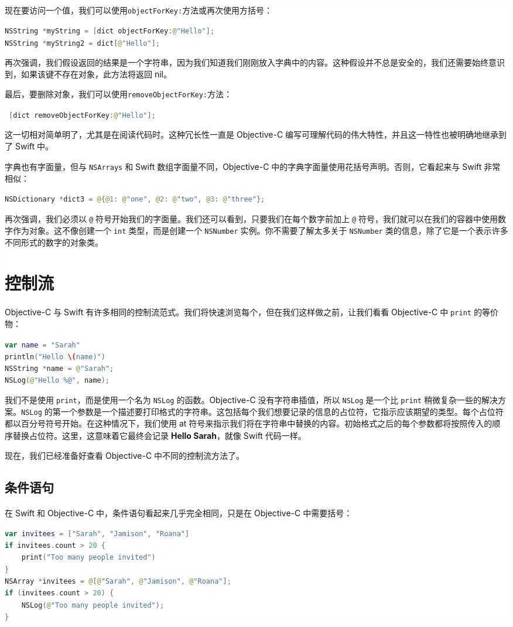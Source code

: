 现在要访问一个值，我们可以使用`objectForKey:`方法或再次使用方括号：

```swift
NSString *myString = [dict objectForKey:@"Hello"];
NSString *myString2 = dict[@"Hello"];
```

再次强调，我们假设返回的结果是一个字符串，因为我们知道我们刚刚放入字典中的内容。这种假设并不总是安全的，我们还需要始终意识到，如果该键不存在对象，此方法将返回 nil。

最后，要删除对象，我们可以使用`removeObjectForKey:`方法：

```swift
 [dict removeObjectForKey:@"Hello"];
```

这一切相对简单明了，尤其是在阅读代码时。这种冗长性一直是 Objective-C 编写可理解代码的伟大特性，并且这一特性也被明确地继承到了 Swift 中。

字典也有字面量，但与 `NSArrays` 和 Swift 数组字面量不同，Objective-C 中的字典字面量使用花括号声明。否则，它看起来与 Swift 非常相似：

```swift
NSDictionary *dict3 = @{@1: @"one", @2: @"two", @3: @"three"};
```

再次强调，我们必须以 `@` 符号开始我们的字面量。我们还可以看到，只要我们在每个数字前加上 `@` 符号，我们就可以在我们的容器中使用数字作为对象。这不像创建一个 `int` 类型，而是创建一个 `NSNumber` 实例。你不需要了解太多关于 `NSNumber` 类的信息，除了它是一个表示许多不同形式的数字的对象类。

# 控制流

Objective-C 与 Swift 有许多相同的控制流范式。我们将快速浏览每个，但在我们这样做之前，让我们看看 Objective-C 中 `print` 的等价物：

```swift
var name = "Sarah"
println("Hello \(name)")
NSString *name = @"Sarah";
NSLog(@"Hello %@", name);
```

我们不是使用 `print`，而是使用一个名为 `NSLog` 的函数。Objective-C 没有字符串插值，所以 `NSLog` 是一个比 `print` 稍微复杂一些的解决方案。`NSLog` 的第一个参数是一个描述要打印格式的字符串。这包括每个我们想要记录的信息的占位符，它指示应该期望的类型。每个占位符都以百分号符号开始。在这种情况下，我们使用 at 符号来指示我们将在字符串中替换的内容。初始格式之后的每个参数都将按照传入的顺序替换占位符。这里，这意味着它最终会记录 **Hello Sarah**，就像 Swift 代码一样。

现在，我们已经准备好查看 Objective-C 中不同的控制流方法了。

## 条件语句

在 Swift 和 Objective-C 中，条件语句看起来几乎完全相同，只是在 Objective-C 中需要括号：

```swift
var invitees = ["Sarah", "Jamison", "Roana"]
if invitees.count > 20 {
    print("Too many people invited")
}
NSArray *invitees = @[@"Sarah", @"Jamison", @"Roana"];
if (invitees.count > 20) {
    NSLog(@"Too many people invited");
}
```

